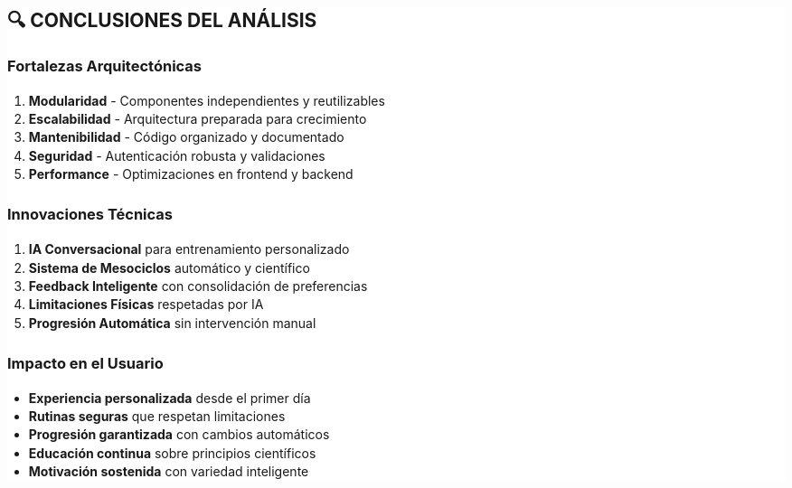 ## 🔍 CONCLUSIONES DEL ANÁLISIS

### Fortalezas Arquitectónicas
1. **Modularidad** - Componentes independientes y reutilizables
2. **Escalabilidad** - Arquitectura preparada para crecimiento
3. **Mantenibilidad** - Código organizado y documentado
4. **Seguridad** - Autenticación robusta y validaciones
5. **Performance** - Optimizaciones en frontend y backend

### Innovaciones Técnicas
1. **IA Conversacional** para entrenamiento personalizado
2. **Sistema de Mesociclos** automático y científico
3. **Feedback Inteligente** con consolidación de preferencias
4. **Limitaciones Físicas** respetadas por IA
5. **Progresión Automática** sin intervención manual

### Impacto en el Usuario
- **Experiencia personalizada** desde el primer día
- **Rutinas seguras** que respetan limitaciones
- **Progresión garantizada** con cambios automáticos
- **Educación continua** sobre principios científicos
- **Motivación sostenida** con variedad inteligente
